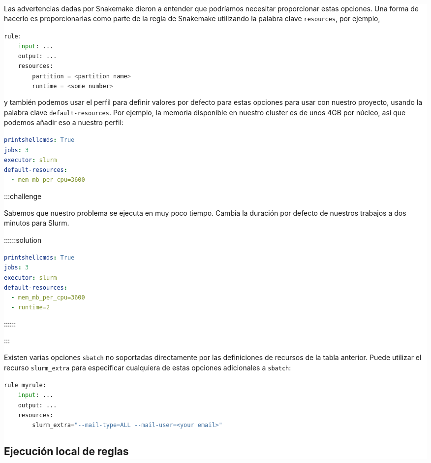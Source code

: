 Las advertencias dadas por Snakemake dieron a entender que podríamos necesitar proporcionar estas opciones. Una forma de hacerlo es proporcionarlas como parte de la regla de Snakemake utilizando la palabra clave `resources`, por ejemplo,

```python
rule:
    input: ...
    output: ...
    resources:
        partition = <partition name>
        runtime = <some number>
```

y también podemos usar el perfil para definir valores por defecto para estas opciones para usar con nuestro proyecto, usando la palabra clave `default-resources`. Por ejemplo, la memoria disponible en nuestro cluster es de unos 4GB por núcleo, así que podemos añadir eso a nuestro perfil:

```yaml
printshellcmds: True
jobs: 3
executor: slurm
default-resources:
  - mem_mb_per_cpu=3600
```

:::challenge

Sabemos que nuestro problema se ejecuta en muy poco tiempo. Cambia la duración por defecto de nuestros trabajos a dos minutos para Slurm.

::::::solution

```yaml
printshellcmds: True
jobs: 3
executor: slurm
default-resources:
  - mem_mb_per_cpu=3600
  - runtime=2
```

::::::

:::

Existen varias opciones `sbatch` no soportadas directamente por las definiciones de recursos de la tabla anterior. Puede utilizar el recurso `slurm_extra` para especificar cualquiera de estas opciones adicionales a `sbatch`:

```python
rule myrule:
    input: ...
    output: ...
    resources:
        slurm_extra="--mail-type=ALL --mail-user=<your email>"
```

## Ejecución local de reglas
